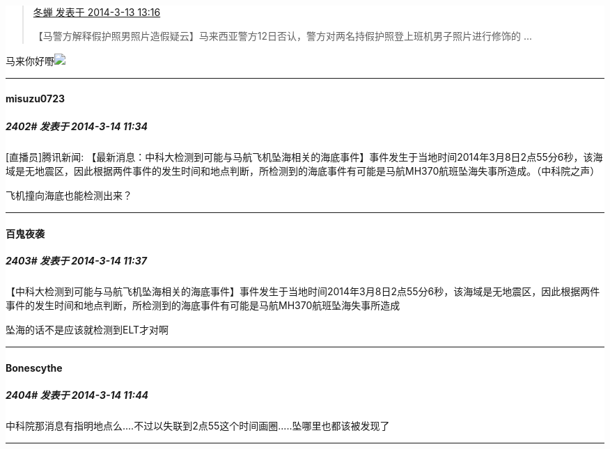 

<blockquote><a href="httphttps://bbs.saraba1st.com/2b/forum.php?mod=redirect&amp;goto=findpost&amp;pid=24765041&amp;ptid=1005085" target="_blank">冬蝉 发表于 2014-3-13 13:16</a>

【马警方解释假护照男照片造假疑云】马来西亚警方12日否认，警方对两名持假护照登上班机男子照片进行修饰的 ...</blockquote>
马来你好嘢<img src="https://static.saraba1st.com/image/smiley/face/145.gif" referrerpolicy="no-referrer">







-----

####  misuzu0723  
##### 2402#       发表于 2014-3-14 11:34




[直播员]腾讯新闻: 【最新消息：中科大检测到可能与马航飞机坠海相关的海底事件】事件发生于当地时间2014年3月8日2点55分6秒，该海域是无地震区，因此根据两件事件的发生时间和地点判断，所检测到的海底事件有可能是马航MH370航班坠海失事所造成。（中科院之声）

飞机撞向海底也能检测出来？







-----

####  百鬼夜袭  
##### 2403#       发表于 2014-3-14 11:37




【中科大检测到可能与马航飞机坠海相关的海底事件】事件发生于当地时间2014年3月8日2点55分6秒，该海域是无地震区，因此根据两件事件的发生时间和地点判断，所检测到的海底事件有可能是马航MH370航班坠海失事所造成


坠海的话不是应该就检测到ELT才对啊







-----

####  Bonescythe  
##### 2404#       发表于 2014-3-14 11:44




中科院那消息有指明地点么....不过以失联到2点55这个时间画圈.....坠哪里也都该被发现了







-----
